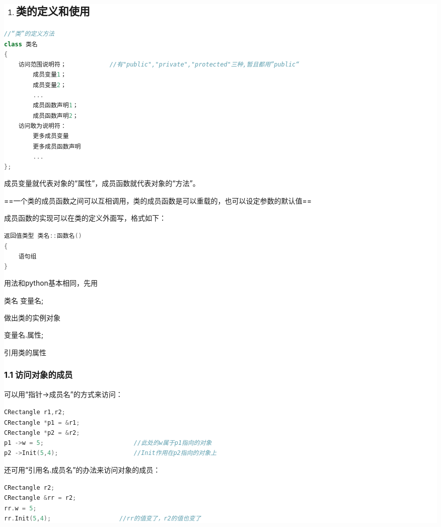 1. ## 类的定义和使用

```c++
//“类”的定义方法
class 类名
{
    访问范围说明符；			//有"public","private","protected"三种,暂且都用”public“
        成员变量1；
        成员变量2；
        ...
    	成员函数声明1；
        成员函数声明2；
    访问敢为说明符：
        更多成员变量
        更多成员函数声明
        ...
};
```

成员变量就代表对象的“属性”，成员函数就代表对象的“方法”。

==一个类的成员函数之间可以互相调用，类的成员函数是可以重载的，也可以设定参数的默认值==

成员函数的实现可以在类的定义外面写，格式如下：

```c++
返回值类型 类名::函数名()
{
    语句组
}
```

用法和python基本相同，先用

类名 变量名;

做出类的实例对象

变量名.属性;

引用类的属性

### 1.1 访问对象的成员

可以用“指针->成员名”的方式来访问：

```c++
CRectangle r1,r2;
CRectangle *p1 = &r1;
CRectangle *p2 = &r2;
p1 ->w = 5;							//此处的w属于p1指向的对象
p2 ->Init(5,4);						//Init作用在p2指向的对象上
```

还可用“引用名.成员名”的办法来访问对象的成员：

```c++
CRectangle r2;
CRectangle &rr = r2;
rr.w = 5;
rr.Init(5,4);					//rr的值变了，r2的值也变了
```
